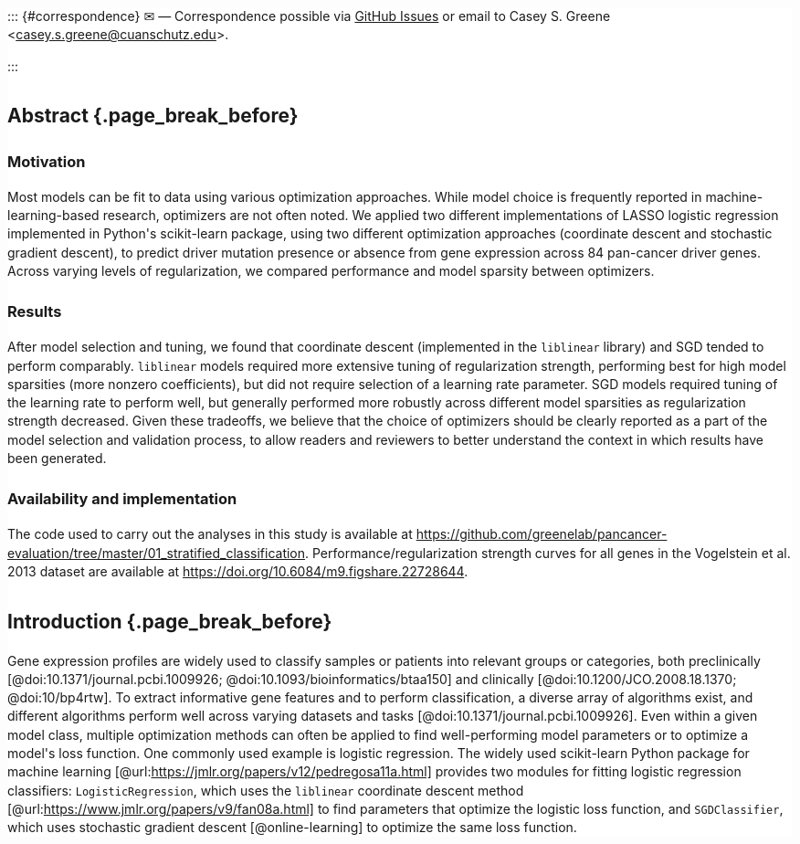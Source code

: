 
::: {#correspondence}
✉ — Correspondence possible via [GitHub Issues](https://github.com/greenelab/optimizer-manuscript/issues)
or email to
Casey S. Greene \<casey.s.greene@cuanschutz.edu\>.


:::


## Abstract {.page_break_before}

### Motivation

Most models can be fit to data using various optimization approaches.
While model choice is frequently reported in machine-learning-based research, optimizers are not often noted.
We applied two different implementations of LASSO logistic regression implemented in Python's scikit-learn package, using two different optimization approaches (coordinate descent and stochastic gradient descent), to predict driver mutation presence or absence from gene expression across 84 pan-cancer driver genes.
Across varying levels of regularization, we compared performance and model sparsity between optimizers.

### Results

After model selection and tuning, we found that coordinate descent (implemented in the `liblinear` library) and SGD tended to perform comparably.
`liblinear` models required more extensive tuning of regularization strength, performing best for high model sparsities (more nonzero coefficients), but did not require selection of a learning rate parameter.
SGD models required tuning of the learning rate to perform well, but generally performed more robustly across different model sparsities as regularization strength decreased.
Given these tradeoffs, we believe that the choice of optimizers should be clearly reported as a part of the model selection and validation process, to allow readers and reviewers to better understand the context in which results have been generated.

### Availability and implementation

The code used to carry out the analyses in this study is available at <https://github.com/greenelab/pancancer-evaluation/tree/master/01_stratified_classification>. Performance/regularization strength curves for all genes in the Vogelstein et al. 2013 dataset are available at <https://doi.org/10.6084/m9.figshare.22728644>.


## Introduction {.page_break_before}

Gene expression profiles are widely used to classify samples or patients into relevant groups or categories, both preclinically [@doi:10.1371/journal.pcbi.1009926; @doi:10.1093/bioinformatics/btaa150] and clinically [@doi:10.1200/JCO.2008.18.1370; @doi:10/bp4rtw].
To extract informative gene features and to perform classification, a diverse array of algorithms exist, and different algorithms perform well across varying datasets and tasks [@doi:10.1371/journal.pcbi.1009926].
Even within a given model class, multiple optimization methods can often be applied to find well-performing model parameters or to optimize a model's loss function.
One commonly used example is logistic regression.
The widely used scikit-learn Python package for machine learning [@url:https://jmlr.org/papers/v12/pedregosa11a.html] provides two modules for fitting logistic regression classifiers: `LogisticRegression`, which uses the `liblinear` coordinate descent method [@url:https://www.jmlr.org/papers/v9/fan08a.html] to find parameters that optimize the logistic loss function, and `SGDClassifier`, which uses stochastic gradient descent [@online-learning] to optimize the same loss function.
